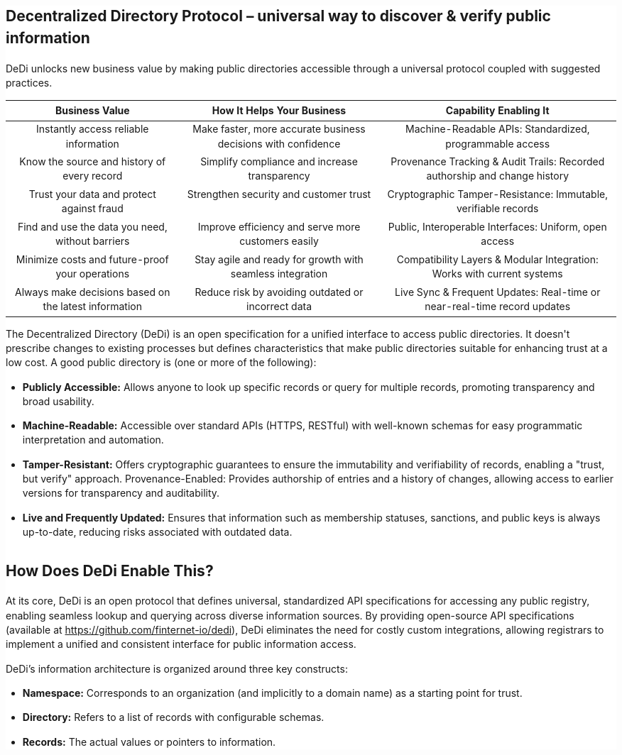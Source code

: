 ## Decentralized Directory Protocol – universal way to discover & verify public information
DeDi unlocks new business value by making public directories accessible through a universal protocol coupled with suggested practices.

|                     **Business Value**                    |                   **How It Helps Your Business**                  |                           **Capability Enabling It**                           |
| :---------------------------------------------------: | :-----------------------------------------------------------: | :------------------------------------------------------------------------: |
|         Instantly access reliable information         | Make faster, more accurate business decisions with confidence |          Machine-Readable APIs: Standardized, programmable access          |
|      Know the source and history of every record      |         Simplify compliance and increase transparency         | Provenance Tracking & Audit Trails: Recorded authorship and change history |
|       Trust your data and protect against fraud       |             Strengthen security and customer trust            |       Cryptographic Tamper-Resistance: Immutable, verifiable records       |
|    Find and use the data you need, without barriers   |       Improve efficiency and serve more customers easily      |           Public, Interoperable Interfaces: Uniform, open access           |
|    Minimize costs and future-proof your operations    |   Stay agile and ready for growth with seamless integration   |   Compatibility Layers & Modular Integration: Works with current systems   |
| Always make decisions based on the latest information |       Reduce risk by avoiding outdated or incorrect data      |  Live Sync & Frequent Updates: Real-time or near-real-time record updates  |



The Decentralized Directory (DeDi) is an open specification for a unified interface to access public directories. It doesn't prescribe changes to existing processes but defines characteristics that make public directories suitable for enhancing trust at a low cost. A good public directory is (one or more of the following):

- **Publicly Accessible:** Allows anyone to look up specific records or query for multiple records, promoting transparency and broad usability.

- **Machine-Readable:** Accessible over standard APIs (HTTPS, RESTful) with well-known schemas for easy programmatic interpretation and automation.

- **Tamper-Resistant:** Offers cryptographic guarantees to ensure the immutability and verifiability of records, enabling a "trust, but verify" approach.
Provenance-Enabled: Provides authorship of entries and a history of changes, allowing access to earlier versions for transparency and auditability.

- **Live and Frequently Updated:** Ensures that information such as membership statuses, sanctions, and public keys is always up-to-date, reducing risks associated with outdated data.

## How Does DeDi Enable This?

At its core, DeDi is an open protocol that defines universal, standardized API specifications for accessing any public registry, enabling seamless lookup and querying across diverse information sources. By providing open-source API specifications (available at https://github.com/finternet-io/dedi), DeDi eliminates the need for costly custom integrations, allowing registrars to implement a unified and consistent interface for public information access.

DeDi’s information architecture is organized around three key constructs:

- **Namespace:** Corresponds to an organization (and implicitly to a domain name) as a starting point for trust.

- **Directory:** Refers to a list of records with configurable schemas.

- **Records:** The actual values or pointers to information.
